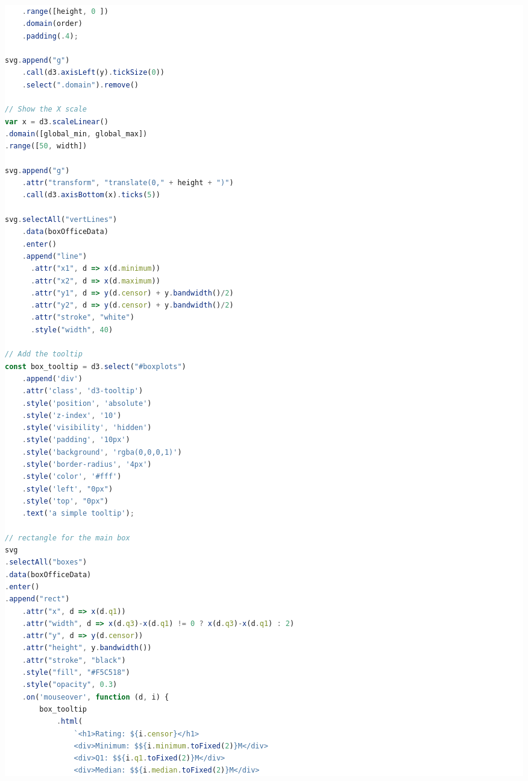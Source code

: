 ```js
    .range([height, 0 ])
    .domain(order)
    .padding(.4);
  
svg.append("g")
    .call(d3.axisLeft(y).tickSize(0))
    .select(".domain").remove()

// Show the X scale
var x = d3.scaleLinear()
.domain([global_min, global_max])
.range([50, width])

svg.append("g")
    .attr("transform", "translate(0," + height + ")")
    .call(d3.axisBottom(x).ticks(5))

svg.selectAll("vertLines")
    .data(boxOfficeData)
    .enter()
    .append("line")
      .attr("x1", d => x(d.minimum))
      .attr("x2", d => x(d.maximum))
      .attr("y1", d => y(d.censor) + y.bandwidth()/2)
      .attr("y2", d => y(d.censor) + y.bandwidth()/2)
      .attr("stroke", "white")
      .style("width", 40)

// Add the tooltip
const box_tooltip = d3.select("#boxplots")
    .append('div')
    .attr('class', 'd3-tooltip')
    .style('position', 'absolute')
    .style('z-index', '10')
    .style('visibility', 'hidden')
    .style('padding', '10px')
    .style('background', 'rgba(0,0,0,1)')
    .style('border-radius', '4px')
    .style('color', '#fff')
    .style('left', "0px")
    .style('top', "0px")
    .text('a simple tooltip');

// rectangle for the main box
svg
.selectAll("boxes")
.data(boxOfficeData)
.enter()
.append("rect")
    .attr("x", d => x(d.q1))
    .attr("width", d => x(d.q3)-x(d.q1) != 0 ? x(d.q3)-x(d.q1) : 2)
    .attr("y", d => y(d.censor))
    .attr("height", y.bandwidth())
    .attr("stroke", "black")
    .style("fill", "#F5C518")
    .style("opacity", 0.3)
    .on('mouseover', function (d, i) {
        box_tooltip
            .html(
                `<h1>Rating: ${i.censor}</h1>
                <div>Minimum: $${i.minimum.toFixed(2)}M</div>
                <div>Q1: $${i.q1.toFixed(2)}M</div>
                <div>Median: $${i.median.toFixed(2)}M</div>
```